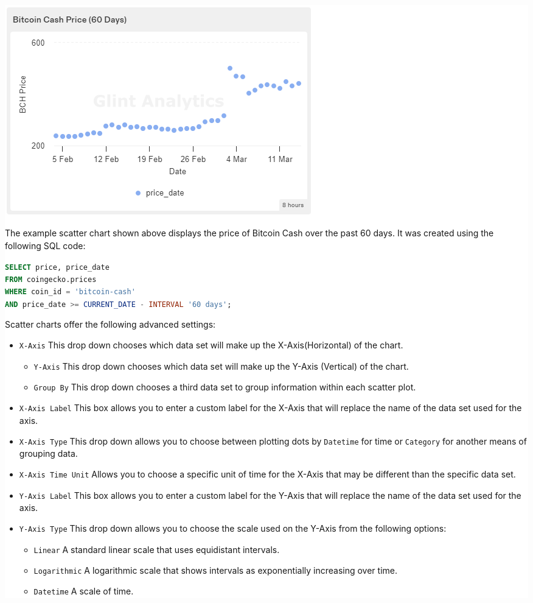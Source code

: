 ![Scatter Chart Example](/images/scatter-chart-example.png)

The example scatter chart shown above displays the price of Bitcoin Cash over the past 60 days. It was created using the following SQL code:

```sql
SELECT price, price_date
FROM coingecko.prices
WHERE coin_id = 'bitcoin-cash'
AND price_date >= CURRENT_DATE - INTERVAL '60 days';
```

Scatter charts offer the following advanced settings:

- `X-Axis` This drop down chooses which data set will make up the X-Axis(Horizontal) of the chart.

    - `Y-Axis` This drop down chooses which data set will make up the Y-Axis (Vertical) of the chart.

    - `Group By` This drop down chooses a third data set to group information within each scatter plot.

- `X-Axis Label` This box allows you to enter a custom label for the X-Axis that will replace the name of the data set used for the axis.

- `X-Axis Type` This drop down allows you to choose between plotting dots by `Datetime` for time or `Category` for another means of grouping data.

- `X-Axis Time Unit` Allows you to choose a specific unit of time for the X-Axis that may be different than the specific data set.

- `Y-Axis Label` This box allows you to enter a custom label for the Y-Axis that will replace the name of the data set used for the axis.

- `Y-Axis Type` This drop down allows  you to choose the scale used on the Y-Axis from the following options:

    - `Linear` A standard linear scale that uses equidistant intervals.

    - `Logarithmic` A logarithmic scale that shows intervals as exponentially increasing over time.

    - `Datetime` A scale of time.

